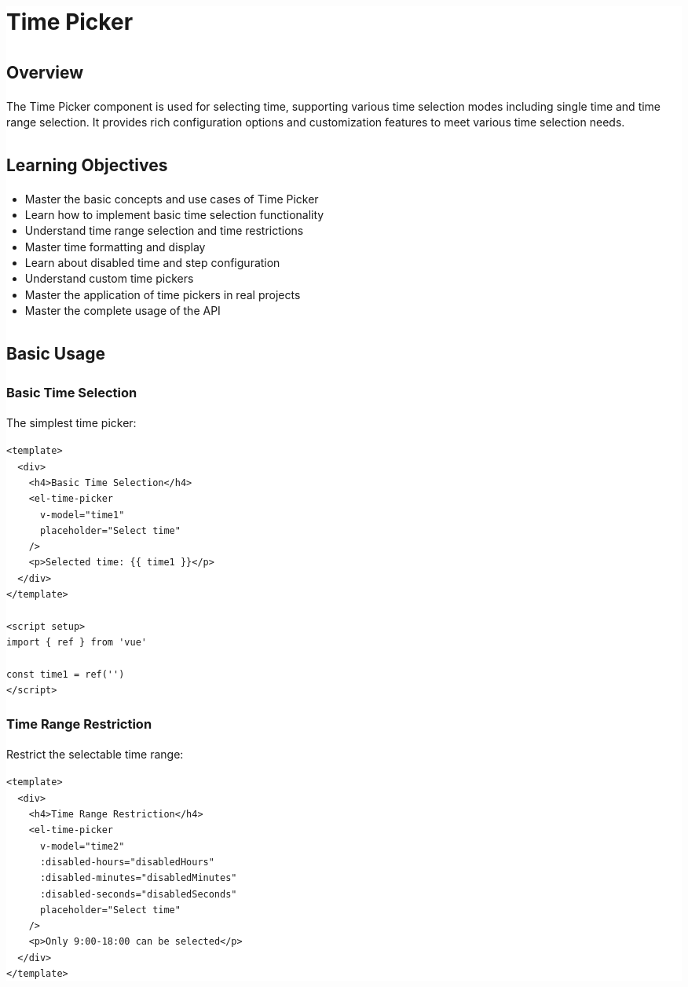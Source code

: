 # Time Picker

## Overview

The Time Picker component is used for selecting time, supporting various time selection modes including single time and time range selection. It provides rich configuration options and customization features to meet various time selection needs.

## Learning Objectives

- Master the basic concepts and use cases of Time Picker
- Learn how to implement basic time selection functionality
- Understand time range selection and time restrictions
- Master time formatting and display
- Learn about disabled time and step configuration
- Understand custom time pickers
- Master the application of time pickers in real projects
- Master the complete usage of the API

## Basic Usage

### Basic Time Selection

The simplest time picker:

```vue
<template>
  <div>
    <h4>Basic Time Selection</h4>
    <el-time-picker
      v-model="time1"
      placeholder="Select time"
    />
    <p>Selected time: {{ time1 }}</p>
  </div>
</template>

<script setup>
import { ref } from 'vue'

const time1 = ref('')
</script>
```

### Time Range Restriction

Restrict the selectable time range:

```vue
<template>
  <div>
    <h4>Time Range Restriction</h4>
    <el-time-picker
      v-model="time2"
      :disabled-hours="disabledHours"
      :disabled-minutes="disabledMinutes"
      :disabled-seconds="disabledSeconds"
      placeholder="Select time"
    />
    <p>Only 9:00-18:00 can be selected</p>
  </div>
</template>

```